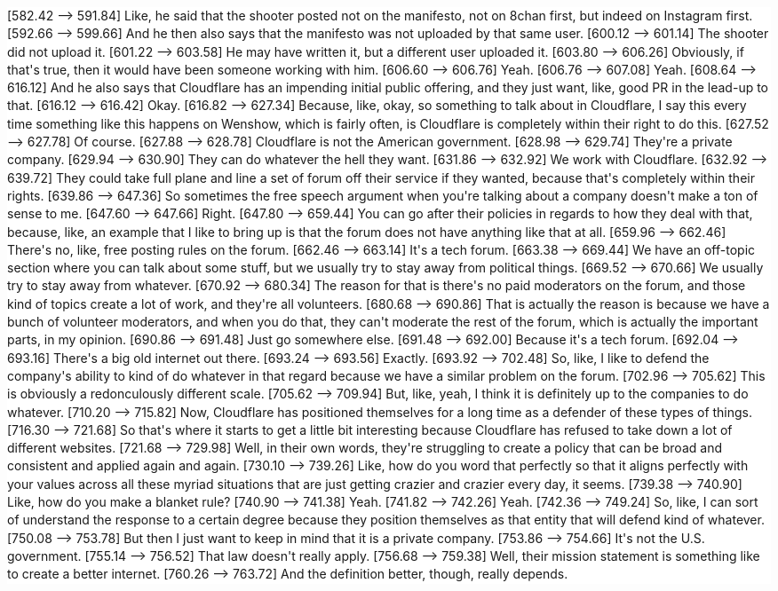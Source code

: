 [582.42 --> 591.84]  Like, he said that the shooter posted not on the manifesto, not on 8chan first, but indeed on Instagram first.
[592.66 --> 599.66]  And he then also says that the manifesto was not uploaded by that same user.
[600.12 --> 601.14]  The shooter did not upload it.
[601.22 --> 603.58]  He may have written it, but a different user uploaded it.
[603.80 --> 606.26]  Obviously, if that's true, then it would have been someone working with him.
[606.60 --> 606.76]  Yeah.
[606.76 --> 607.08]  Yeah.
[608.64 --> 616.12]  And he also says that Cloudflare has an impending initial public offering, and they just want, like, good PR in the lead-up to that.
[616.12 --> 616.42]  Okay.
[616.82 --> 627.34]  Because, like, okay, so something to talk about in Cloudflare, I say this every time something like this happens on Wenshow, which is fairly often, is Cloudflare is completely within their right to do this.
[627.52 --> 627.78]  Of course.
[627.88 --> 628.78]  Cloudflare is not the American government.
[628.98 --> 629.74]  They're a private company.
[629.94 --> 630.90]  They can do whatever the hell they want.
[631.86 --> 632.92]  We work with Cloudflare.
[632.92 --> 639.72]  They could take full plane and line a set of forum off their service if they wanted, because that's completely within their rights.
[639.86 --> 647.36]  So sometimes the free speech argument when you're talking about a company doesn't make a ton of sense to me.
[647.60 --> 647.66]  Right.
[647.80 --> 659.44]  You can go after their policies in regards to how they deal with that, because, like, an example that I like to bring up is that the forum does not have anything like that at all.
[659.96 --> 662.46]  There's no, like, free posting rules on the forum.
[662.46 --> 663.14]  It's a tech forum.
[663.38 --> 669.44]  We have an off-topic section where you can talk about some stuff, but we usually try to stay away from political things.
[669.52 --> 670.66]  We usually try to stay away from whatever.
[670.92 --> 680.34]  The reason for that is there's no paid moderators on the forum, and those kind of topics create a lot of work, and they're all volunteers.
[680.68 --> 690.86]  That is actually the reason is because we have a bunch of volunteer moderators, and when you do that, they can't moderate the rest of the forum, which is actually the important parts, in my opinion.
[690.86 --> 691.48]  Just go somewhere else.
[691.48 --> 692.00]  Because it's a tech forum.
[692.04 --> 693.16]  There's a big old internet out there.
[693.24 --> 693.56]  Exactly.
[693.92 --> 702.48]  So, like, I like to defend the company's ability to kind of do whatever in that regard because we have a similar problem on the forum.
[702.96 --> 705.62]  This is obviously a redonculously different scale.
[705.62 --> 709.94]  But, like, yeah, I think it is definitely up to the companies to do whatever.
[710.20 --> 715.82]  Now, Cloudflare has positioned themselves for a long time as a defender of these types of things.
[716.30 --> 721.68]  So that's where it starts to get a little bit interesting because Cloudflare has refused to take down a lot of different websites.
[721.68 --> 729.98]  Well, in their own words, they're struggling to create a policy that can be broad and consistent and applied again and again.
[730.10 --> 739.26]  Like, how do you word that perfectly so that it aligns perfectly with your values across all these myriad situations that are just getting crazier and crazier every day, it seems.
[739.38 --> 740.90]  Like, how do you make a blanket rule?
[740.90 --> 741.38]  Yeah.
[741.82 --> 742.26]  Yeah.
[742.36 --> 749.24]  So, like, I can sort of understand the response to a certain degree because they position themselves as that entity that will defend kind of whatever.
[750.08 --> 753.78]  But then I just want to keep in mind that it is a private company.
[753.86 --> 754.66]  It's not the U.S. government.
[755.14 --> 756.52]  That law doesn't really apply.
[756.68 --> 759.38]  Well, their mission statement is something like to create a better internet.
[760.26 --> 763.72]  And the definition better, though, really depends.